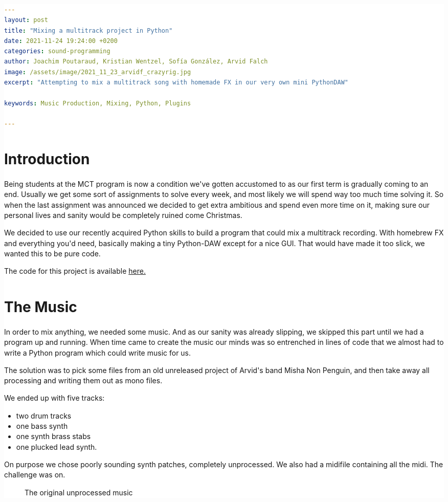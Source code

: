 ```yaml
---
layout: post
title: "Mixing a multitrack project in Python"
date: 2021-11-24 19:24:00 +0200
categories: sound-programming
author: Joachim Poutaraud, Kristian Wentzel, Sofía González, Arvid Falch
image: /assets/image/2021_11_23_arvidf_crazyrig.jpg
excerpt: "Attempting to mix a multitrack song with homemade FX in our very own mini PythonDAW"

keywords: Music Production, Mixing, Python, Plugins

---
```


# **Introduction**

Being students at the MCT program is now a condition we've gotten accustomed to as our first term is gradually coming to an end. Usually we get some sort of assignments to solve every week, and most likely we will spend way too much time solving it. So when the last assignment was announced we decided to get extra ambitious and spend even more time on it, making sure our personal lives and sanity would be completely ruined come Christmas.

We decided to use our recently acquired Python skills to build a program that could mix a multitrack recording. With homebrew FX and everything you'd need, basically making a tiny Python-DAW except for a nice GUI. That would have made it too slick, we wanted this to be pure code.

The code for this project is available [here.](https://github.com/wnetzel/MCT-teamA-2021/tree/main/Python%20Assignment%205/Part%202)


# **The Music**

In order to mix anything, we needed some music. And as our sanity was already slipping, we skipped this part until we had a program up and running. When time came to create the music our minds was so entrenched in lines of code that we almost had to write a Python program which could write music for us.

The solution was to pick some files from an old unreleased project of Arvid's band Misha Non Penguin, and then take away all processing and writing them out as mono files.

We ended up with five tracks:

- two drum tracks
- one bass synth
- one synth brass stabs
- one plucked lead synth.

On purpose we chose poorly sounding synth patches, completely unprocessed. We also had a midifile containing all the midi. The challenge was on.

<figure style="float: none">
  <audio controls>
    <source src="https://www.uio.no/english/studies/programmes/mct-master/blog/assets/audio/2021_11_24_arvidf_org_mix.mp3" type="audio/mpeg">
    Mixed
  </audio>
  <figcaption>The original unprocessed music</figcaption>
</figure>
